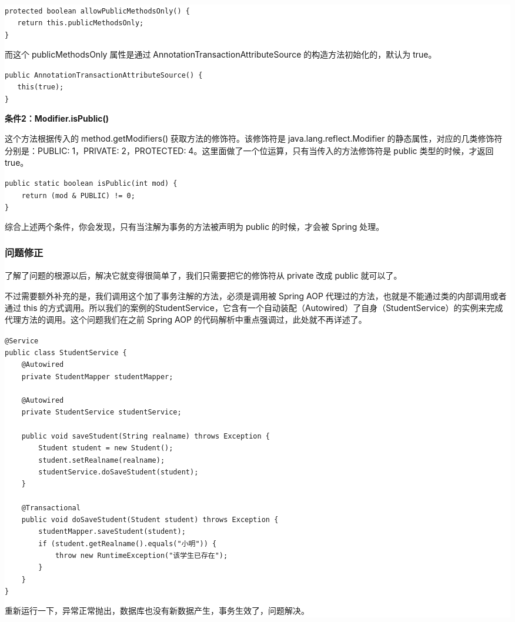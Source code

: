 <pre><code>protected boolean allowPublicMethodsOnly() {
   return this.publicMethodsOnly;
}
</code></pre>

<p>而这个 publicMethodsOnly 属性是通过 AnnotationTransactionAttributeSource 的构造方法初始化的，默认为 true。</p>

<pre><code>public AnnotationTransactionAttributeSource() {
   this(true);
}
</code></pre>

<p><strong>条件2：Modifier.isPublic()</strong></p>

<p>这个方法根据传入的 method.getModifiers() 获取方法的修饰符。该修饰符是 java.lang.reflect.Modifier 的静态属性，对应的几类修饰符分别是：PUBLIC: 1，PRIVATE: 2，PROTECTED: 4。这里面做了一个位运算，只有当传入的方法修饰符是 public 类型的时候，才返回 true。</p>

<pre><code>public static boolean isPublic(int mod) {
    return (mod &amp; PUBLIC) != 0;
}
</code></pre>

<p>综合上述两个条件，你会发现，只有当注解为事务的方法被声明为 public 的时候，才会被 Spring 处理。</p>

<h3 id="问题修正-1">问题修正</h3>

<p>了解了问题的根源以后，解决它就变得很简单了，我们只需要把它的修饰符从 private 改成 public 就可以了。</p>

<p>不过需要额外补充的是，我们调用这个加了事务注解的方法，必须是调用被 Spring AOP 代理过的方法，也就是不能通过类的内部调用或者通过 this 的方式调用。所以我们的案例的StudentService，它含有一个自动装配（Autowired）了自身（StudentService）的实例来完成代理方法的调用。这个问题我们在之前 Spring AOP 的代码解析中重点强调过，此处就不再详述了。</p>

<pre><code>@Service
public class StudentService {
    @Autowired
    private StudentMapper studentMapper;

    @Autowired
    private StudentService studentService;

    public void saveStudent(String realname) throws Exception {
        Student student = new Student();
        student.setRealname(realname);
        studentService.doSaveStudent(student);
    }

    @Transactional
    public void doSaveStudent(Student student) throws Exception {
        studentMapper.saveStudent(student);
        if (student.getRealname().equals(&quot;小明&quot;)) {
            throw new RuntimeException(&quot;该学生已存在&quot;);
        }
    }
}
</code></pre>

<p>重新运行一下，异常正常抛出，数据库也没有新数据产生，事务生效了，问题解决。</p>
